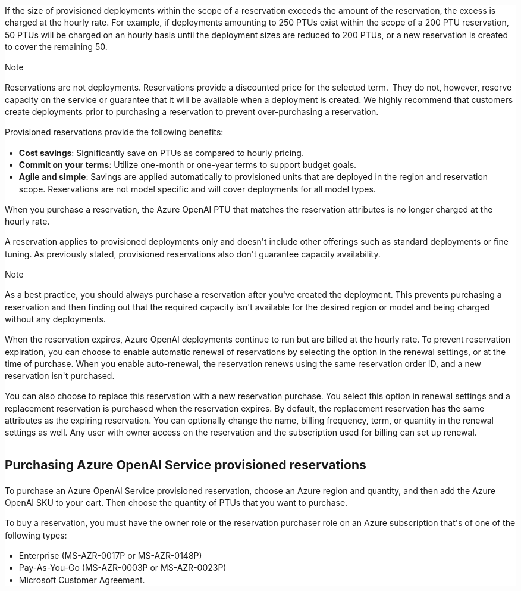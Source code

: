 If the size of provisioned deployments within the scope of a reservation exceeds the amount of the reservation, the excess is charged at the hourly rate. For example, if deployments amounting to 250 PTUs exist within the scope of a 200 PTU reservation, 50 PTUs will be charged on an hourly basis until the deployment sizes are reduced to 200 PTUs, or a new reservation is created to cover the remaining 50.

> [!NOTE]
> Reservations are not deployments. Reservations provide a discounted price for the selected term.  They do not, however, reserve capacity on the service or guarantee that it will be available when a deployment is created. We highly recommend that customers create deployments prior to purchasing a reservation to prevent over-purchasing a reservation.

Provisioned reservations provide the following benefits:

- **Cost savings**: Significantly save on PTUs as compared to hourly pricing.
- **Commit on your terms**: Utilize one-month or one-year terms to support budget goals.
- **Agile and simple**: Savings are applied automatically to provisioned units that are deployed in the region and reservation scope. Reservations are not model specific and will cover deployments for all model types.

When you purchase a reservation, the Azure OpenAI PTU that matches the reservation attributes is no longer charged at the hourly rate.

A reservation applies to provisioned deployments only and doesn't include other offerings such as standard deployments or fine tuning. As previously stated, provisioned reservations also don't guarantee capacity availability.

> [!NOTE]
> As a best practice, you should always purchase a reservation after you've created the deployment. This prevents purchasing a reservation and then finding out that the required capacity isn't available for the desired region or model and being charged without any deployments.

When the reservation expires, Azure OpenAI deployments continue to run but are billed at the hourly rate. To prevent reservation expiration, you can choose to enable automatic renewal of reservations by selecting the option in the renewal settings, or at the time of purchase. When you enable auto-renewal, the reservation renews using the same reservation order ID, and a new reservation isn't purchased.

You can also choose to replace this reservation with a new reservation purchase. You select this option in renewal settings and a replacement reservation is purchased when the reservation expires. By default, the replacement reservation has the same attributes as the expiring reservation. You can optionally change the name, billing frequency, term, or quantity in the renewal settings as well. Any user with owner access on the reservation and the subscription used for billing can set up renewal.

## Purchasing Azure OpenAI Service provisioned reservations

To purchase an Azure OpenAI Service provisioned reservation, choose an Azure region and quantity, and then add the Azure OpenAI SKU to your cart. Then choose the quantity of PTUs that you want to purchase.

To buy a reservation, you must have the owner role or the reservation purchaser role on an Azure subscription that's of one of the following types:

- Enterprise (MS-AZR-0017P or MS-AZR-0148P)
- Pay-As-You-Go (MS-AZR-0003P or MS-AZR-0023P)
- Microsoft Customer Agreement.
